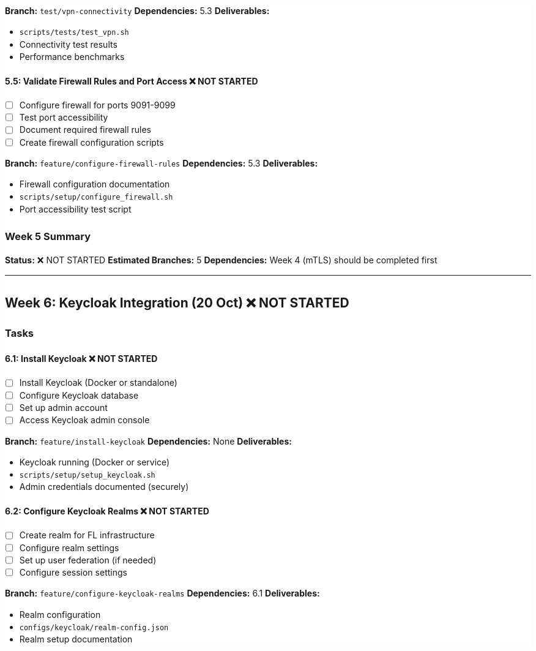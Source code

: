 **Branch:** `test/vpn-connectivity`
**Dependencies:** 5.3
**Deliverables:**
- `scripts/tests/test_vpn.sh`
- Connectivity test results
- Performance benchmarks

#### 5.5: Validate Firewall Rules and Port Access ❌ NOT STARTED
- [ ] Configure firewall for ports 9091-9099
- [ ] Test port accessibility
- [ ] Document required firewall rules
- [ ] Create firewall configuration scripts

**Branch:** `feature/configure-firewall-rules`
**Dependencies:** 5.3
**Deliverables:**
- Firewall configuration documentation
- `scripts/setup/configure_firewall.sh`
- Port accessibility test script

### Week 5 Summary
**Status:** ❌ NOT STARTED
**Estimated Branches:** 5
**Dependencies:** Week 4 (mTLS) should be completed first

---

## Week 6: Keycloak Integration (20 Oct) ❌ NOT STARTED

### Tasks

#### 6.1: Install Keycloak ❌ NOT STARTED
- [ ] Install Keycloak (Docker or standalone)
- [ ] Configure Keycloak database
- [ ] Set up admin account
- [ ] Access Keycloak admin console

**Branch:** `feature/install-keycloak`
**Dependencies:** None
**Deliverables:**
- Keycloak running (Docker or service)
- `scripts/setup/setup_keycloak.sh`
- Admin credentials documented (securely)

#### 6.2: Configure Keycloak Realms ❌ NOT STARTED
- [ ] Create realm for FL infrastructure
- [ ] Configure realm settings
- [ ] Set up user federation (if needed)
- [ ] Configure session settings

**Branch:** `feature/configure-keycloak-realms`
**Dependencies:** 6.1
**Deliverables:**
- Realm configuration
- `configs/keycloak/realm-config.json`
- Realm setup documentation
